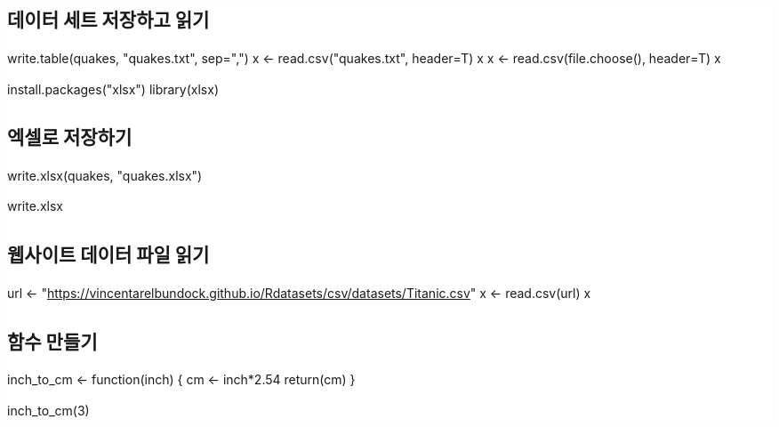 ## 데이터 세트 저장하고 읽기
write.table(quakes, "quakes.txt", sep=",")
x <- read.csv("quakes.txt", header=T)
x
x <- read.csv(file.choose(), header=T)
x

install.packages("xlsx")
library(xlsx)

## 엑셀로 저장하기 
write.xlsx(quakes, "quakes.xlsx")

write.xlsx

## 웹사이트 데이터 파일 읽기

url <- "https://vincentarelbundock.github.io/Rdatasets/csv/datasets/Titanic.csv"
x <- read.csv(url)
x

## 함수 만들기

inch_to_cm <- function(inch) {
  cm <- inch*2.54
  return(cm)
}

inch_to_cm(3)


